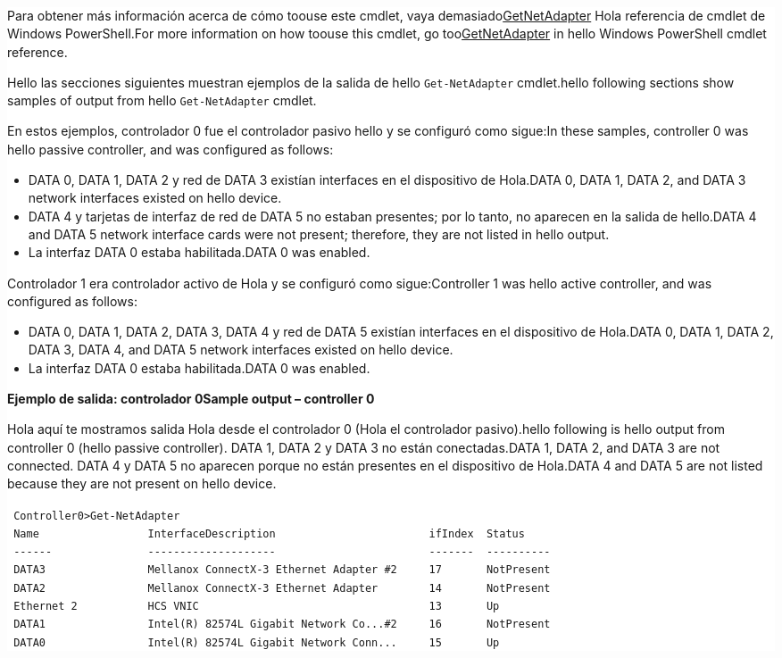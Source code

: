 <span data-ttu-id="20cba-408">Para obtener más información acerca de cómo toouse este cmdlet, vaya demasiado[GetNetAdapter](https://technet.microsoft.com/library/jj130867.aspx) Hola referencia de cmdlet de Windows PowerShell.</span><span class="sxs-lookup"><span data-stu-id="20cba-408">For more information on how toouse this cmdlet, go too[GetNetAdapter](https://technet.microsoft.com/library/jj130867.aspx) in hello Windows PowerShell cmdlet reference.</span></span> 

<span data-ttu-id="20cba-409">Hello las secciones siguientes muestran ejemplos de la salida de hello `Get-NetAdapter` cmdlet.</span><span class="sxs-lookup"><span data-stu-id="20cba-409">hello following sections show samples of output from hello `Get-NetAdapter` cmdlet.</span></span> 

 <span data-ttu-id="20cba-410">En estos ejemplos, controlador 0 fue el controlador pasivo hello y se configuró como sigue:</span><span class="sxs-lookup"><span data-stu-id="20cba-410">In these samples, controller 0 was hello passive controller, and was configured as follows:</span></span>

* <span data-ttu-id="20cba-411">DATA 0, DATA 1, DATA 2 y red de DATA 3 existían interfaces en el dispositivo de Hola.</span><span class="sxs-lookup"><span data-stu-id="20cba-411">DATA 0, DATA 1, DATA 2, and DATA 3 network interfaces existed on hello device.</span></span>
* <span data-ttu-id="20cba-412">DATA 4 y tarjetas de interfaz de red de DATA 5 no estaban presentes; por lo tanto, no aparecen en la salida de hello.</span><span class="sxs-lookup"><span data-stu-id="20cba-412">DATA 4 and DATA 5 network interface cards were not present; therefore, they are not listed in hello output.</span></span>
* <span data-ttu-id="20cba-413">La interfaz DATA 0 estaba habilitada.</span><span class="sxs-lookup"><span data-stu-id="20cba-413">DATA 0 was enabled.</span></span>

<span data-ttu-id="20cba-414">Controlador 1 era controlador activo de Hola y se configuró como sigue:</span><span class="sxs-lookup"><span data-stu-id="20cba-414">Controller 1 was hello active controller, and was configured as follows:</span></span>

* <span data-ttu-id="20cba-415">DATA 0, DATA 1, DATA 2, DATA 3, DATA 4 y red de DATA 5 existían interfaces en el dispositivo de Hola.</span><span class="sxs-lookup"><span data-stu-id="20cba-415">DATA 0, DATA 1, DATA 2, DATA 3, DATA 4, and DATA 5 network interfaces existed on hello device.</span></span>
* <span data-ttu-id="20cba-416">La interfaz DATA 0 estaba habilitada.</span><span class="sxs-lookup"><span data-stu-id="20cba-416">DATA 0 was enabled.</span></span>

<span data-ttu-id="20cba-417">**Ejemplo de salida: controlador 0**</span><span class="sxs-lookup"><span data-stu-id="20cba-417">**Sample output – controller 0**</span></span>

<span data-ttu-id="20cba-418">Hola aquí te mostramos salida Hola desde el controlador 0 (Hola el controlador pasivo).</span><span class="sxs-lookup"><span data-stu-id="20cba-418">hello following is hello output from controller 0 (hello passive controller).</span></span> <span data-ttu-id="20cba-419">DATA 1, DATA 2 y DATA 3 no están conectadas.</span><span class="sxs-lookup"><span data-stu-id="20cba-419">DATA 1, DATA 2, and DATA 3 are not connected.</span></span> <span data-ttu-id="20cba-420">DATA 4 y DATA 5 no aparecen porque no están presentes en el dispositivo de Hola.</span><span class="sxs-lookup"><span data-stu-id="20cba-420">DATA 4 and DATA 5 are not listed because they are not present on hello device.</span></span> 

     Controller0>Get-NetAdapter
     Name                 InterfaceDescription                        ifIndex  Status
     ------               --------------------                        -------  ----------
     DATA3                Mellanox ConnectX-3 Ethernet Adapter #2     17       NotPresent
     DATA2                Mellanox ConnectX-3 Ethernet Adapter        14       NotPresent
     Ethernet 2           HCS VNIC                                    13       Up
     DATA1                Intel(R) 82574L Gigabit Network Co...#2     16       NotPresent
     DATA0                Intel(R) 82574L Gigabit Network Conn...     15       Up
